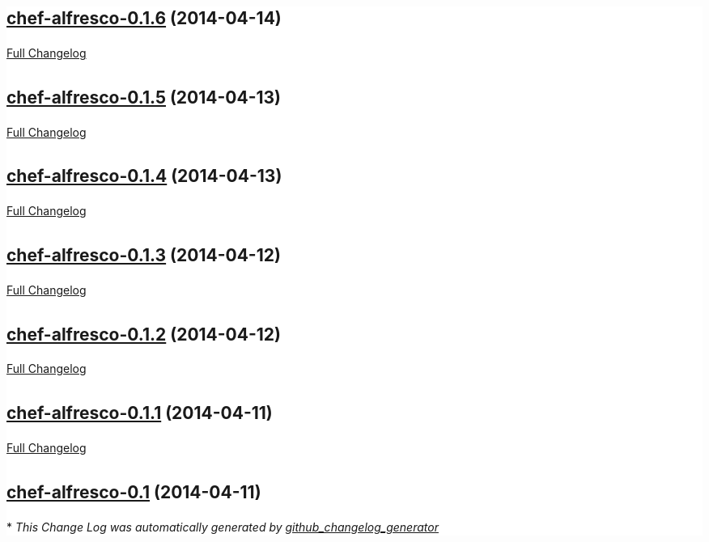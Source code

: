 ## [chef-alfresco-0.1.6](https://github.com/Alfresco/chef-alfresco/tree/chef-alfresco-0.1.6) (2014-04-14)
[Full Changelog](https://github.com/Alfresco/chef-alfresco/compare/chef-alfresco-0.1.5...chef-alfresco-0.1.6)

## [chef-alfresco-0.1.5](https://github.com/Alfresco/chef-alfresco/tree/chef-alfresco-0.1.5) (2014-04-13)
[Full Changelog](https://github.com/Alfresco/chef-alfresco/compare/chef-alfresco-0.1.4...chef-alfresco-0.1.5)

## [chef-alfresco-0.1.4](https://github.com/Alfresco/chef-alfresco/tree/chef-alfresco-0.1.4) (2014-04-13)
[Full Changelog](https://github.com/Alfresco/chef-alfresco/compare/chef-alfresco-0.1.3...chef-alfresco-0.1.4)

## [chef-alfresco-0.1.3](https://github.com/Alfresco/chef-alfresco/tree/chef-alfresco-0.1.3) (2014-04-12)
[Full Changelog](https://github.com/Alfresco/chef-alfresco/compare/chef-alfresco-0.1.2...chef-alfresco-0.1.3)

## [chef-alfresco-0.1.2](https://github.com/Alfresco/chef-alfresco/tree/chef-alfresco-0.1.2) (2014-04-12)
[Full Changelog](https://github.com/Alfresco/chef-alfresco/compare/chef-alfresco-0.1.1...chef-alfresco-0.1.2)

## [chef-alfresco-0.1.1](https://github.com/Alfresco/chef-alfresco/tree/chef-alfresco-0.1.1) (2014-04-11)
[Full Changelog](https://github.com/Alfresco/chef-alfresco/compare/chef-alfresco-0.1...chef-alfresco-0.1.1)

## [chef-alfresco-0.1](https://github.com/Alfresco/chef-alfresco/tree/chef-alfresco-0.1) (2014-04-11)


\* *This Change Log was automatically generated by [github_changelog_generator](https://github.com/skywinder/Github-Changelog-Generator)*